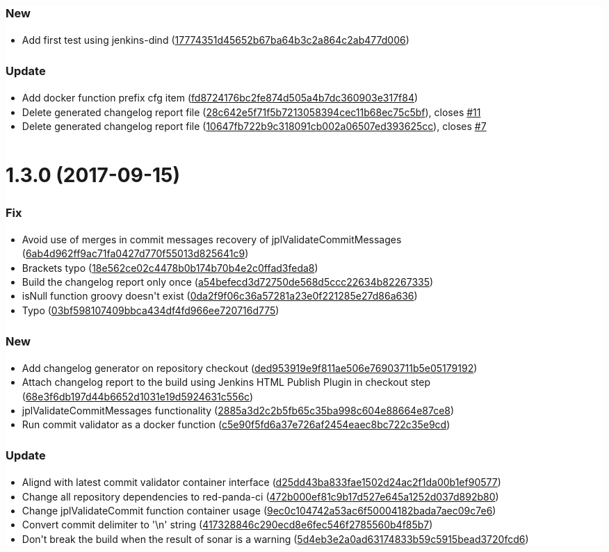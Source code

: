 ### New

* Add first test using jenkins-dind ([17774351d45652b67ba64b3c2a864c2ab477d006](https://github.com/red-panda-ci/jenkins-pipeline-library/commit/17774351d45652b67ba64b3c2a864c2ab477d006))

### Update

* Add docker function prefix cfg item ([fd8724176bc2fe874d505a4b7dc360903e317f84](https://github.com/red-panda-ci/jenkins-pipeline-library/commit/fd8724176bc2fe874d505a4b7dc360903e317f84))
* Delete generated changelog report file  ([28c642e5f71f5b7213058394cec11b68ec75c5bf](https://github.com/red-panda-ci/jenkins-pipeline-library/commit/28c642e5f71f5b7213058394cec11b68ec75c5bf)), closes [#11](https://github.com/madoos/node-changelog-generator/issues/11)
* Delete generated changelog report file  ([10647fb722b9c318091cb002a06507ed393625cc](https://github.com/red-panda-ci/jenkins-pipeline-library/commit/10647fb722b9c318091cb002a06507ed393625cc)), closes [#7](https://github.com/madoos/node-changelog-generator/issues/7)



<a name="1.3.0"></a>
# 1.3.0 (2017-09-15)


### Fix

* Avoid use of merges in commit messages recovery of jplValidateCommitMessages ([6ab4d962ff9ac71fa0427d770f55013d825641c9](https://github.com/red-panda-ci/jenkins-pipeline-library/commit/6ab4d962ff9ac71fa0427d770f55013d825641c9))
* Brackets typo ([18e562ce02c4478b0b174b70b4e2c0ffad3feda8](https://github.com/red-panda-ci/jenkins-pipeline-library/commit/18e562ce02c4478b0b174b70b4e2c0ffad3feda8))
* Build the changelog report only once ([a54befecd3d72750de568d5ccc22634b82267335](https://github.com/red-panda-ci/jenkins-pipeline-library/commit/a54befecd3d72750de568d5ccc22634b82267335))
* isNull function groovy doesn't exist ([0da2f9f06c36a57281a23e0f221285e27d86a636](https://github.com/red-panda-ci/jenkins-pipeline-library/commit/0da2f9f06c36a57281a23e0f221285e27d86a636))
* Typo ([03bf598107409bbca434df4fd966ee720716d775](https://github.com/red-panda-ci/jenkins-pipeline-library/commit/03bf598107409bbca434df4fd966ee720716d775))

### New

* Add changelog generator on repository checkout ([ded953919e9f811ae506e76903711b5e05179192](https://github.com/red-panda-ci/jenkins-pipeline-library/commit/ded953919e9f811ae506e76903711b5e05179192))
* Attach changelog report to the build using Jenkins HTML Publish Plugin in checkout step ([68e3f6db197d44b6652d1031e19d5924631c556c](https://github.com/red-panda-ci/jenkins-pipeline-library/commit/68e3f6db197d44b6652d1031e19d5924631c556c))
* jplValidateCommitMessages functionality ([2885a3d2c2b5fb65c35ba998c604e88664e87ce8](https://github.com/red-panda-ci/jenkins-pipeline-library/commit/2885a3d2c2b5fb65c35ba998c604e88664e87ce8))
* Run commit validator as a docker function ([c5e90f5fd6a37e726af2454eaec8bc722c35e9cd](https://github.com/red-panda-ci/jenkins-pipeline-library/commit/c5e90f5fd6a37e726af2454eaec8bc722c35e9cd))

### Update

* Alignd with latest commit validator container interface ([d25dd43ba833fae1502d24ac2f1da00b1ef90577](https://github.com/red-panda-ci/jenkins-pipeline-library/commit/d25dd43ba833fae1502d24ac2f1da00b1ef90577))
* Change all repository dependencies to red-panda-ci ([472b000ef81c9b17d527e645a1252d037d892b80](https://github.com/red-panda-ci/jenkins-pipeline-library/commit/472b000ef81c9b17d527e645a1252d037d892b80))
* Change jplValidateCommit function container usage ([9ec0c104742a53ac6f50004182bada7aec09c7e6](https://github.com/red-panda-ci/jenkins-pipeline-library/commit/9ec0c104742a53ac6f50004182bada7aec09c7e6))
* Convert commit delimiter to '\n' string ([417328846c290ecd8e6fec546f2785560b4f85b7](https://github.com/red-panda-ci/jenkins-pipeline-library/commit/417328846c290ecd8e6fec546f2785560b4f85b7))
* Don't break the build when the result of sonar is a warning ([5d4eb3e2a0ad63174833b59c5915bead3720fcd6](https://github.com/red-panda-ci/jenkins-pipeline-library/commit/5d4eb3e2a0ad63174833b59c5915bead3720fcd6))